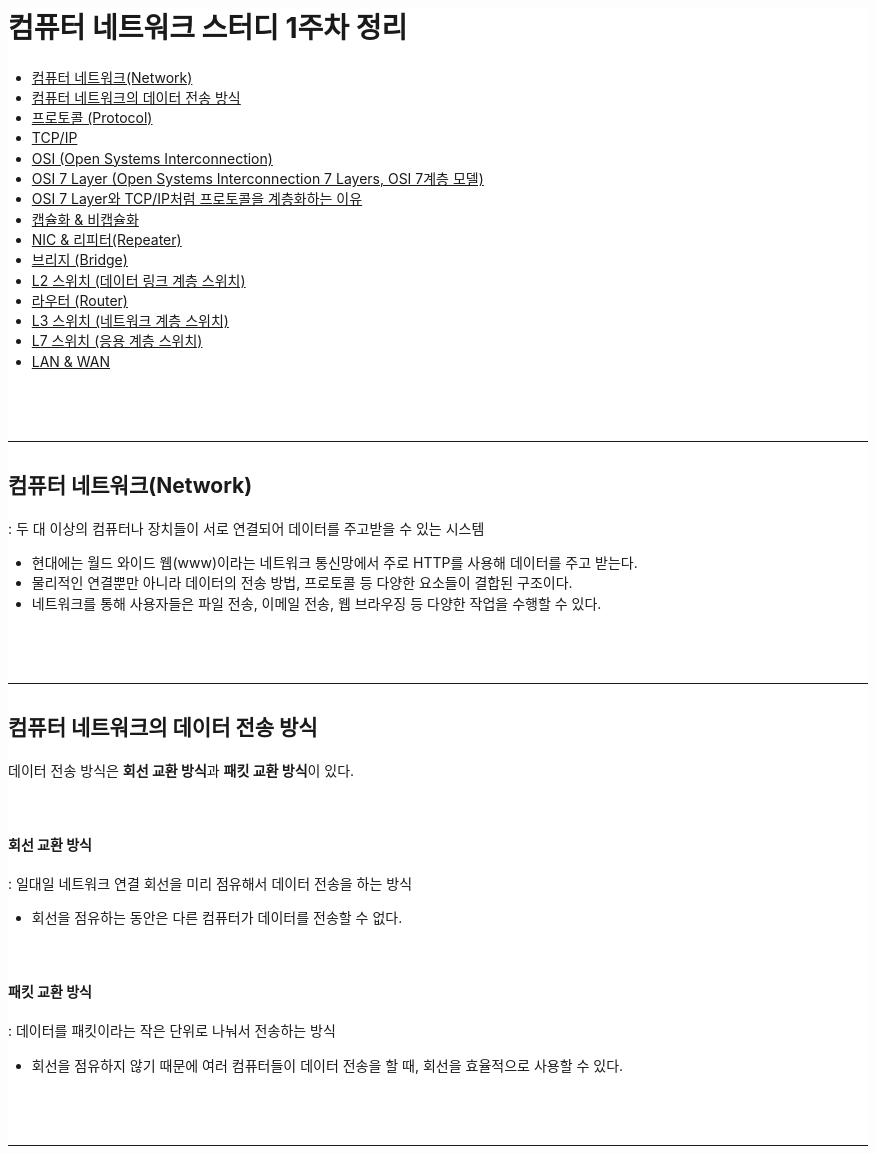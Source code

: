 # 컴퓨터 네트워크 스터디 1주차 정리

- [컴퓨터 네트워크(Network)](#컴퓨터-네트워크network)
- [컴퓨터 네트워크의 데이터 전송 방식](#컴퓨터-네트워크의-데이터-전송-방식)
- [프로토콜 (Protocol)](#프로토콜-protocol)
- [TCP/IP](#tcpip)
- [OSI (Open Systems Interconnection)](#osi-open-systems-interconnection)
- [OSI 7 Layer (Open Systems Interconnection 7 Layers, OSI 7계층 모델)](#osi-7-layer-open-systems-interconnection-7-layers-osi-7계층-모델)
- [OSI 7 Layer와 TCP/IP처럼 프로토콜을 계층화하는 이유](#osi-7-layer와-tcpip처럼-프로토콜을-계층화하는-이유)
- [캡슐화 & 비캡슐화](#캡슐화--비캡슐화)
- [NIC & 리피터(Repeater)](#nic--리피터repeater)
- [브리지 (Bridge)](#브리지-bridge)
- [L2 스위치 (데이터 링크 계층 스위치)](#l2-스위치-데이터-링크-계층-스위치)
- [라우터 (Router)](#라우터-router)
- [L3 스위치 (네트워크 계층 스위치)](#l3-스위치-네트워크-계층-스위치)
- [L7 스위치 (응용 계층 스위치)](#l7-스위치-응용-계층-스위치)
- [LAN & WAN](#lan--wan)

<br/><br/>

---

## 컴퓨터 네트워크(Network)
: 두 대 이상의 컴퓨터나 장치들이 서로 연결되어 데이터를 주고받을 수 있는 시스템
- 현대에는 월드 와이드 웹(www)이라는 네트워크 통신망에서 주로 HTTP를 사용해 데이터를 주고 받는다. 
- 물리적인 연결뿐만 아니라 데이터의 전송 방법, 프로토콜 등 다양한 요소들이 결합된 구조이다. 
- 네트워크를 통해 사용자들은 파일 전송, 이메일 전송, 웹 브라우징 등 다양한 작업을 수행할 수 있다. 

<br/><br/>

---

## 컴퓨터 네트워크의 데이터 전송 방식
데이터 전송 방식은 **회선 교환 방식**과 **패킷 교환 방식**이 있다.

<br/>

#### 회선 교환 방식
: 일대일 네트워크 연결 회선을 미리 점유해서 데이터 전송을 하는 방식
- 회선을 점유하는 동안은 다른 컴퓨터가 데이터를 전송할 수 없다.

<br/>

#### 패킷 교환 방식
: 데이터를 패킷이라는 작은 단위로 나눠서 전송하는 방식
- 회선을 점유하지 않기 때문에 여러 컴퓨터들이 데이터 전송을 할 때, 회선을 효율적으로 사용할 수 있다.

<br/><br/>

---
